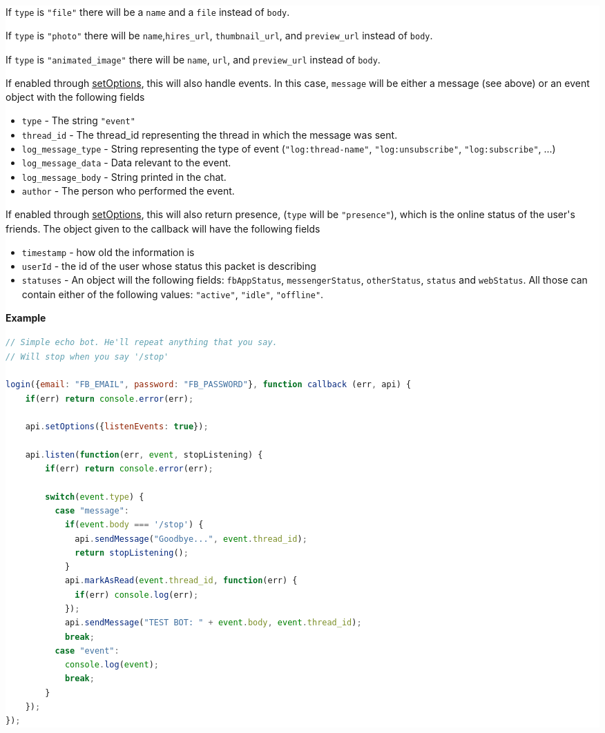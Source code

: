 If `type` is `"file"` there will be a `name` and a `file` instead of `body`.

If `type` is `"photo"` there will be `name`,`hires_url`, `thumbnail_url`, and `preview_url` instead of `body`.

If `type` is `"animated_image"` there will be `name`, `url`, and `preview_url`  instead of `body`.

If enabled through [setOptions](#setOptions), this will also handle events. In this case, `message` will be either a message (see above) or an event object with the following fields
- `type` - The string `"event"`
- `thread_id` - The thread_id representing the thread in which the message was sent.
- `log_message_type` - String representing the type of event (`"log:thread-name"`, `"log:unsubscribe"`, `"log:subscribe"`, ...)
- `log_message_data` - Data relevant to the event.
- `log_message_body` - String printed in the chat.
- `author` - The person who performed the event.

If enabled through [setOptions](#setOptions), this will also return presence, (`type` will be `"presence"`), which is the online status of the user's friends. The object given to the callback will have the following fields
- `timestamp` - how old the information is
- `userId` - the id of the user whose status this packet is describing
- `statuses` - An object will the following fields: `fbAppStatus`, `messengerStatus`, `otherStatus`, `status` and `webStatus`. All those can contain either of the following values: `"active"`, `"idle"`, `"offline"`.

__Example__

```js
// Simple echo bot. He'll repeat anything that you say.
// Will stop when you say '/stop'

login({email: "FB_EMAIL", password: "FB_PASSWORD"}, function callback (err, api) {
    if(err) return console.error(err);

    api.setOptions({listenEvents: true});

    api.listen(function(err, event, stopListening) {
        if(err) return console.error(err);

        switch(event.type) {
          case "message":
            if(event.body === '/stop') {
              api.sendMessage("Goodbye...", event.thread_id);
              return stopListening();
            }
            api.markAsRead(event.thread_id, function(err) {
              if(err) console.log(err);
            });
            api.sendMessage("TEST BOT: " + event.body, event.thread_id);
            break;
          case "event":
            console.log(event);
            break;
        }
    });
});
```
